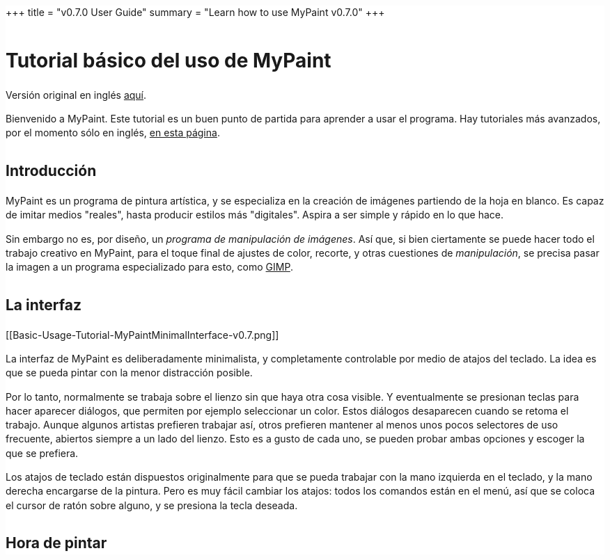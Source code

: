 +++
title = "v0.7.0 User Guide"
summary = "Learn how to use MyPaint v0.7.0"
+++

Tutorial básico del uso de MyPaint
==================================

Versión original en inglés [aquí](http://mypaint.intilinux.com/?page_id=3).

Bienvenido a MyPaint. Este tutorial es un buen punto de partida para
aprender a usar el programa. Hay tutoriales más avanzados, por el
momento sólo en inglés, [en esta
página](http://mypaint.intilinux.com/?page_id=14).

Introducción
------------

MyPaint es un programa de pintura artística, y se especializa en la
creación de imágenes partiendo de la hoja en blanco. Es capaz de imitar
medios "reales", hasta producir estilos más "digitales". Aspira a ser
simple y rápido en lo que hace.

Sin embargo no es, por diseño, un *programa de manipulación de
imágenes*. Así que, si bien ciertamente se puede hacer todo el trabajo
creativo en MyPaint, para el toque final de ajustes de color, recorte, y
otras cuestiones de *manipulación*, se precisa pasar la imagen a un
programa especializado para esto, como [GIMP](http://www.gimp.org/).

La interfaz
-----------

[[Basic-Usage-Tutorial-MyPaintMinimalInterface-v0.7.png]]

La interfaz de MyPaint es deliberadamente minimalista, y completamente
controlable por medio de atajos del teclado. La idea es que se pueda
pintar con la menor distracción posible.

Por lo tanto, normalmente se trabaja sobre el lienzo sin que haya otra
cosa visible. Y eventualmente se presionan teclas para hacer aparecer
diálogos, que permiten por ejemplo seleccionar un color. Estos diálogos
desaparecen cuando se retoma el trabajo. Aunque algunos artistas
prefieren trabajar así, otros prefieren mantener al menos unos pocos
selectores de uso frecuente, abiertos siempre a un lado del lienzo. Esto
es a gusto de cada uno, se pueden probar ambas opciones y escoger la que
se prefiera.

Los atajos de teclado están dispuestos originalmente para que se pueda
trabajar con la mano izquierda en el teclado, y la mano derecha
encargarse de la pintura. Pero es muy fácil cambiar los atajos: todos
los comandos están en el menú, así que se coloca el cursor de ratón
sobre alguno, y se presiona la tecla deseada.

Hora de pintar
--------------
